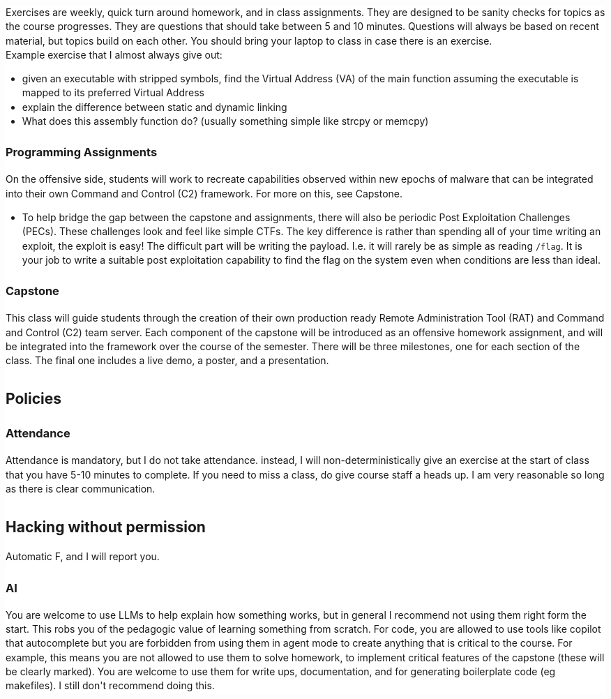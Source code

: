 Exercises are weekly, quick turn around homework, and in class assignments. They are designed to be sanity checks for topics as the course progresses. They are questions that should take between 5 and 10 minutes. Questions will always be based on recent material, but topics build on each other. You should bring your laptop to class in case there is an exercise.  
Example exercise that I almost always give out: 
- given an executable with stripped symbols, find the Virtual Address (VA) of the  main function assuming the executable is mapped to its preferred Virtual Address 
- explain the difference between static and dynamic linking 
- What does this assembly function do? (usually something simple like strcpy or memcpy)
 
### Programming Assignments  

 On the offensive side, students will work to recreate capabilities observed within new epochs of malware that can be integrated into their own Command and Control (C2) framework.  For more on this, see Capstone. 
- To help bridge the gap between the capstone and assignments, there will also be periodic Post Exploitation Challenges (PECs). These challenges look and feel like simple CTFs. The key difference is rather than spending all of your time writing an exploit, the exploit is easy! The difficult part will be writing the payload. I.e. it will rarely be as simple as reading  `/flag`. It is your job to write a suitable post exploitation capability to  find the  flag on the system even when conditions are less than ideal.   


### Capstone

This class will guide students through the creation of their own production ready Remote Administration Tool (RAT) and  Command and Control (C2) team server. Each component of the capstone will be introduced as an offensive homework assignment, and will be integrated into the framework over the course of the semester. There will be three milestones, one for each section of the class. The final one includes a live demo, a poster, and a presentation.    


## Policies 

### Attendance

Attendance is mandatory, but I do not take attendance. instead, I will non-deterministically give an exercise at the start of class that you have 5-10 minutes to complete.  If you need to miss a class, do give course staff a heads up. I am very reasonable so long as there is clear communication. 
## Hacking without permission 
Automatic F, and I will report you.  

### AI
You are welcome to use LLMs to help explain how something works, but in general I recommend not using them right form the start. This robs you of the pedagogic value of learning something from scratch.  For code, you are allowed to use tools like copilot that autocomplete but you are forbidden from using them in agent mode to create anything that is critical to the course. For example, this means  you are not allowed to use them to solve homework, to implement critical features of the  capstone (these will be clearly marked). You are welcome to use them for write ups, documentation,  and for generating boilerplate code (eg makefiles). I still don't recommend doing this.  
